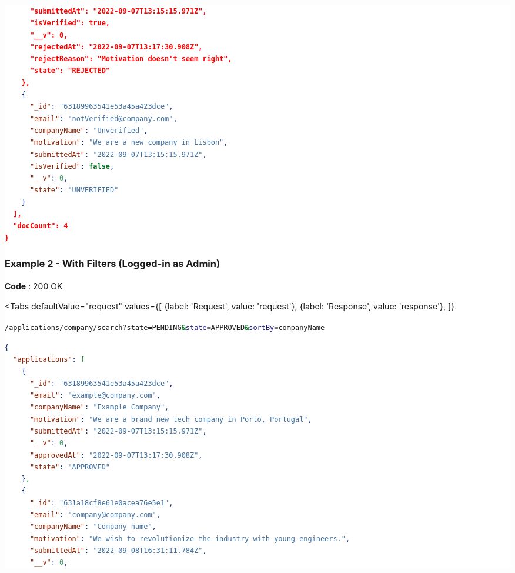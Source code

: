 ```json
      "submittedAt": "2022-09-07T13:15:15.971Z",
      "isVerified": true,
      "__v": 0,
      "rejectedAt": "2022-09-07T13:17:30.908Z",
      "rejectReason": "Motivation doesn't seem right",
      "state": "REJECTED"
    },
    {
      "_id": "63189963541e53a45a423dce",
      "email": "notVerified@company.com",
      "companyName": "Unverified",
      "motivation": "We are a new company in Lisbon",
      "submittedAt": "2022-09-07T13:15:15.971Z",
      "isVerified": false,
      "__v": 0,
      "state": "UNVERIFIED"
    }
  ],
  "docCount": 4
}
```

</TabItem>
</Tabs>

### Example 2 - With Filters (Logged-in as Admin)

**Code** : <Highlight level="success" inline>200 OK</Highlight>

<Tabs
defaultValue="request"
values={[
{label: 'Request', value: 'request'},
{label: 'Response', value: 'response'},
]}
>

<TabItem value="request">

```bash
/applications/company/search?state=PENDING&state=APPROVED&sortBy=companyName
```

</TabItem>

<TabItem value="response">

```json
{
  "applications": [
    {
      "_id": "63189963541e53a45a423dce",
      "email": "example@company.com",
      "companyName": "Example Company",
      "motivation": "We are a brand new tech company in Porto, Portugal",
      "submittedAt": "2022-09-07T13:15:15.971Z",
      "__v": 0,
      "approvedAt": "2022-09-07T13:17:30.908Z",
      "state": "APPROVED"
    },
    {
      "_id": "631a18cf8e61e0acea76e5e1",
      "email": "company@company.com",
      "companyName": "Company name",
      "motivation": "We wish to revolutionize the industry with young engineers.",
      "submittedAt": "2022-09-08T16:31:11.784Z",
      "__v": 0,
```
